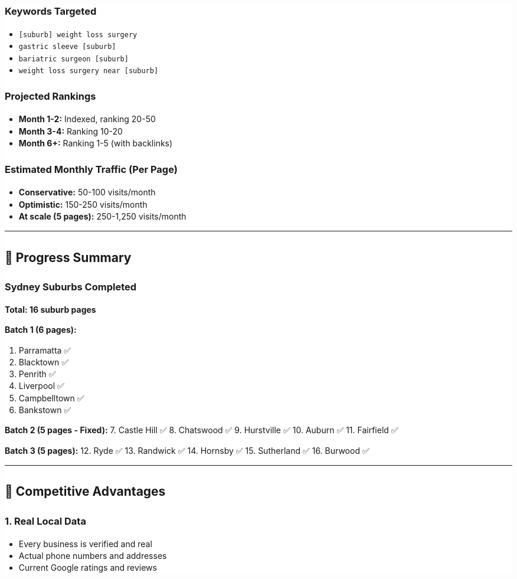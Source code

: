 ### Keywords Targeted
- `[suburb] weight loss surgery`
- `gastric sleeve [suburb]`
- `bariatric surgeon [suburb]`
- `weight loss surgery near [suburb]`

### Projected Rankings
- **Month 1-2:** Indexed, ranking 20-50
- **Month 3-4:** Ranking 10-20
- **Month 6+:** Ranking 1-5 (with backlinks)

### Estimated Monthly Traffic (Per Page)
- **Conservative:** 50-100 visits/month
- **Optimistic:** 150-250 visits/month
- **At scale (5 pages):** 250-1,250 visits/month

---

## 🎯 Progress Summary

### Sydney Suburbs Completed
**Total: 16 suburb pages**

**Batch 1 (6 pages):**
1. Parramatta ✅
2. Blacktown ✅
3. Penrith ✅
4. Liverpool ✅
5. Campbelltown ✅
6. Bankstown ✅

**Batch 2 (5 pages - Fixed):**
7. Castle Hill ✅
8. Chatswood ✅
9. Hurstville ✅
10. Auburn ✅
11. Fairfield ✅

**Batch 3 (5 pages):**
12. Ryde ✅
13. Randwick ✅
14. Hornsby ✅
15. Sutherland ✅
16. Burwood ✅

---

## 🚀 Competitive Advantages

### 1. **Real Local Data**
- Every business is verified and real
- Actual phone numbers and addresses
- Current Google ratings and reviews
